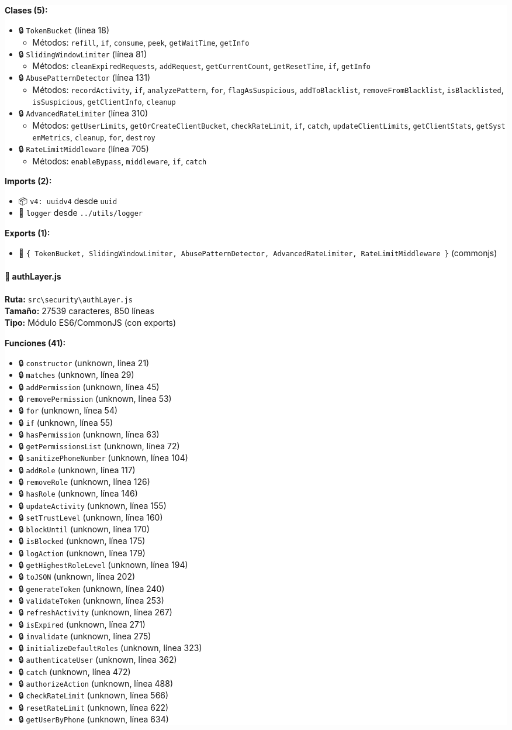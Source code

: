 **Clases (5):**
- 🔒 `TokenBucket` (línea 18)
  - Métodos: `refill`, `if`, `consume`, `peek`, `getWaitTime`, `getInfo`
- 🔒 `SlidingWindowLimiter` (línea 81)
  - Métodos: `cleanExpiredRequests`, `addRequest`, `getCurrentCount`, `getResetTime`, `if`, `getInfo`
- 🔒 `AbusePatternDetector` (línea 131)
  - Métodos: `recordActivity`, `if`, `analyzePattern`, `for`, `flagAsSuspicious`, `addToBlacklist`, `removeFromBlacklist`, `isBlacklisted`, `isSuspicious`, `getClientInfo`, `cleanup`
- 🔒 `AdvancedRateLimiter` (línea 310)
  - Métodos: `getUserLimits`, `getOrCreateClientBucket`, `checkRateLimit`, `if`, `catch`, `updateClientLimits`, `getClientStats`, `getSystemMetrics`, `cleanup`, `for`, `destroy`
- 🔒 `RateLimitMiddleware` (línea 705)
  - Métodos: `enableBypass`, `middleware`, `if`, `catch`

**Imports (2):**
- 📦 `v4: uuidv4` desde `uuid`
- 📁 `logger` desde `../utils/logger`

**Exports (1):**
- 🔄 `{
    TokenBucket,
    SlidingWindowLimiter,
    AbusePatternDetector,
    AdvancedRateLimiter,
    RateLimitMiddleware
}` (commonjs)

#### 📄 authLayer.js

**Ruta:** `src\security\authLayer.js`  
**Tamaño:** 27539 caracteres, 850 líneas  
**Tipo:** Módulo ES6/CommonJS (con exports)

**Funciones (41):**
- 🔒 `constructor` (unknown, línea 21)
- 🔒 `matches` (unknown, línea 29)
- 🔒 `addPermission` (unknown, línea 45)
- 🔒 `removePermission` (unknown, línea 53)
- 🔒 `for` (unknown, línea 54)
- 🔒 `if` (unknown, línea 55)
- 🔒 `hasPermission` (unknown, línea 63)
- 🔒 `getPermissionsList` (unknown, línea 72)
- 🔒 `sanitizePhoneNumber` (unknown, línea 104)
- 🔒 `addRole` (unknown, línea 117)
- 🔒 `removeRole` (unknown, línea 126)
- 🔒 `hasRole` (unknown, línea 146)
- 🔒 `updateActivity` (unknown, línea 155)
- 🔒 `setTrustLevel` (unknown, línea 160)
- 🔒 `blockUntil` (unknown, línea 170)
- 🔒 `isBlocked` (unknown, línea 175)
- 🔒 `logAction` (unknown, línea 179)
- 🔒 `getHighestRoleLevel` (unknown, línea 194)
- 🔒 `toJSON` (unknown, línea 202)
- 🔒 `generateToken` (unknown, línea 240)
- 🔒 `validateToken` (unknown, línea 253)
- 🔒 `refreshActivity` (unknown, línea 267)
- 🔒 `isExpired` (unknown, línea 271)
- 🔒 `invalidate` (unknown, línea 275)
- 🔒 `initializeDefaultRoles` (unknown, línea 323)
- 🔒 `authenticateUser` (unknown, línea 362)
- 🔒 `catch` (unknown, línea 472)
- 🔒 `authorizeAction` (unknown, línea 488)
- 🔒 `checkRateLimit` (unknown, línea 566)
- 🔒 `resetRateLimit` (unknown, línea 622)
- 🔒 `getUserByPhone` (unknown, línea 634)